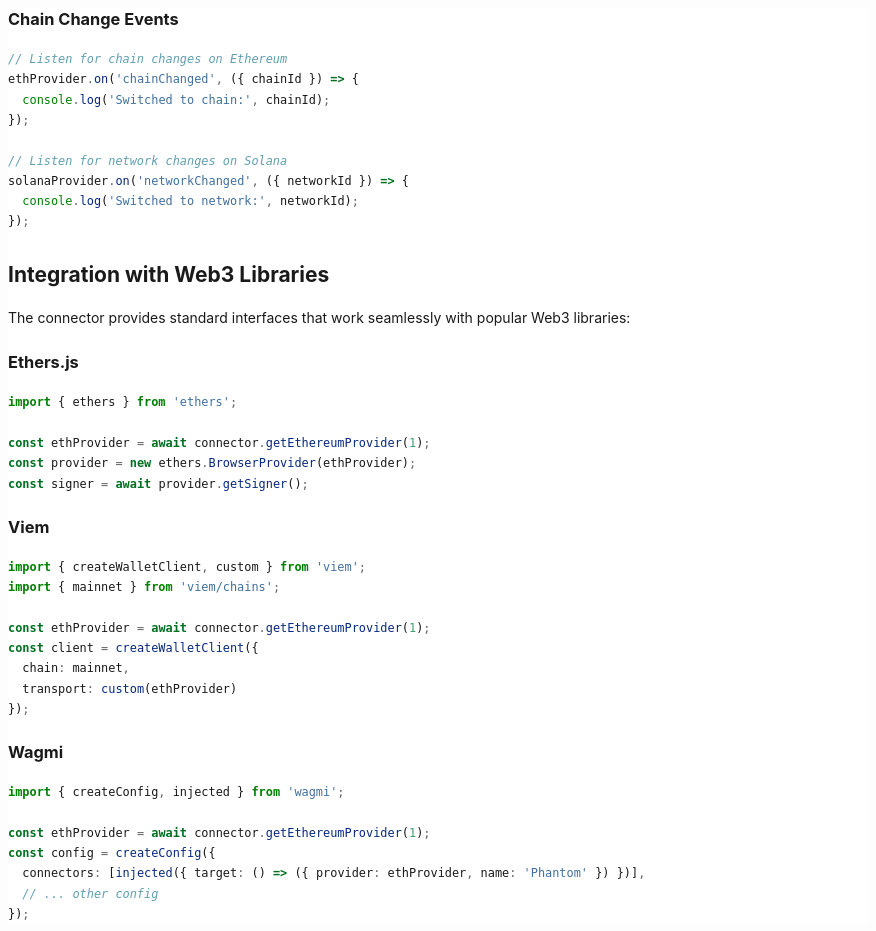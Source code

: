 ### Chain Change Events

```typescript
// Listen for chain changes on Ethereum
ethProvider.on('chainChanged', ({ chainId }) => {
  console.log('Switched to chain:', chainId);
});

// Listen for network changes on Solana
solanaProvider.on('networkChanged', ({ networkId }) => {
  console.log('Switched to network:', networkId);
});
```

## Integration with Web3 Libraries

The connector provides standard interfaces that work seamlessly with popular Web3 libraries:

### Ethers.js

```typescript
import { ethers } from 'ethers';

const ethProvider = await connector.getEthereumProvider(1);
const provider = new ethers.BrowserProvider(ethProvider);
const signer = await provider.getSigner();
```

### Viem

```typescript
import { createWalletClient, custom } from 'viem';
import { mainnet } from 'viem/chains';

const ethProvider = await connector.getEthereumProvider(1);
const client = createWalletClient({
  chain: mainnet,
  transport: custom(ethProvider)
});
```

### Wagmi

```typescript
import { createConfig, injected } from 'wagmi';

const ethProvider = await connector.getEthereumProvider(1);
const config = createConfig({
  connectors: [injected({ target: () => ({ provider: ethProvider, name: 'Phantom' }) })],
  // ... other config
});
```
